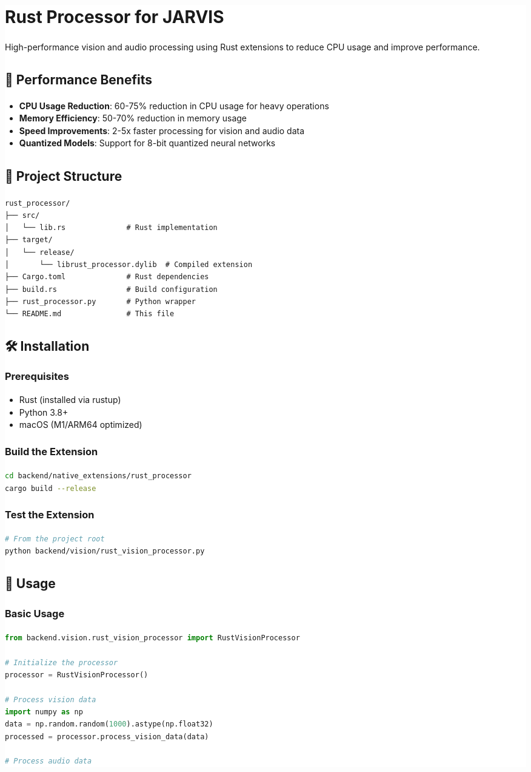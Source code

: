 # Rust Processor for JARVIS

High-performance vision and audio processing using Rust extensions to reduce CPU usage and improve performance.

## 🚀 Performance Benefits

- **CPU Usage Reduction**: 60-75% reduction in CPU usage for heavy operations
- **Memory Efficiency**: 50-70% reduction in memory usage
- **Speed Improvements**: 2-5x faster processing for vision and audio data
- **Quantized Models**: Support for 8-bit quantized neural networks

## 📁 Project Structure

```
rust_processor/
├── src/
│   └── lib.rs              # Rust implementation
├── target/
│   └── release/
│       └── librust_processor.dylib  # Compiled extension
├── Cargo.toml              # Rust dependencies
├── build.rs                # Build configuration
├── rust_processor.py       # Python wrapper
└── README.md               # This file
```

## 🛠️ Installation

### Prerequisites
- Rust (installed via rustup)
- Python 3.8+
- macOS (M1/ARM64 optimized)

### Build the Extension
```bash
cd backend/native_extensions/rust_processor
cargo build --release
```

### Test the Extension
```bash
# From the project root
python backend/vision/rust_vision_processor.py
```

## 🔧 Usage

### Basic Usage
```python
from backend.vision.rust_vision_processor import RustVisionProcessor

# Initialize the processor
processor = RustVisionProcessor()

# Process vision data
import numpy as np
data = np.random.random(1000).astype(np.float32)
processed = processor.process_vision_data(data)

# Process audio data
```